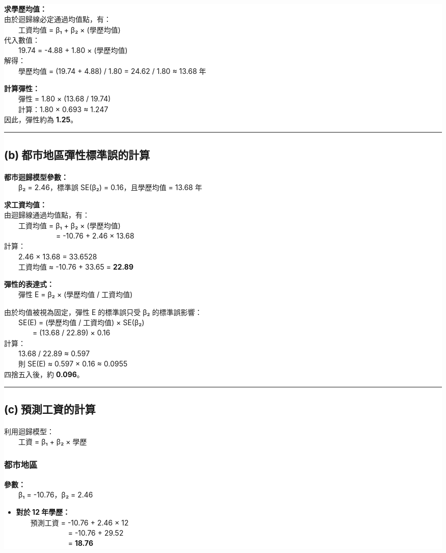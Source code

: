 **求學歷均值：**  
由於迴歸線必定通過均值點，有：  
  工資均值 = β₁ + β₂ × (學歷均值)  
代入數值：  
  19.74 = -4.88 + 1.80 × (學歷均值)  
解得：  
  學歷均值 = (19.74 + 4.88) / 1.80 = 24.62 / 1.80 ≈ 13.68 年

**計算彈性：**  
  彈性 = 1.80 × (13.68 / 19.74)  
  計算：1.80 × 0.693 ≈ 1.247  
因此，彈性約為 **1.25**。

---

## (b) 都市地區彈性標準誤的計算

**都市迴歸模型參數：**  
  β₂ = 2.46，標準誤 SE(β₂) = 0.16，且學歷均值 = 13.68 年

**求工資均值：**  
由迴歸線通過均值點，有：  
  工資均值 = β₁ + β₂ × (學歷均值)  
        = -10.76 + 2.46 × 13.68  
計算：  
  2.46 × 13.68 = 33.6528  
  工資均值 ≈ -10.76 + 33.65 = **22.89**

**彈性的表達式：**  
  彈性 E = β₂ × (學歷均值 / 工資均值)

由於均值被視為固定，彈性 E 的標準誤只受 β₂ 的標準誤影響：  
  SE(E) = (學歷均值 / 工資均值) × SE(β₂)  
    = (13.68 / 22.89) × 0.16  
計算：  
  13.68 / 22.89 ≈ 0.597  
  則 SE(E) ≈ 0.597 × 0.16 ≈ 0.0955  
四捨五入後，約 **0.096**。

---

## (c) 預測工資的計算

利用迴歸模型：  
  工資 = β₁ + β₂ × 學歷

### 都市地區

**參數：**  
  β₁ = -10.76，β₂ = 2.46

- **對於 12 年學歷：**  
  預測工資 = -10.76 + 2.46 × 12  
        = -10.76 + 29.52  
        = **18.76**
